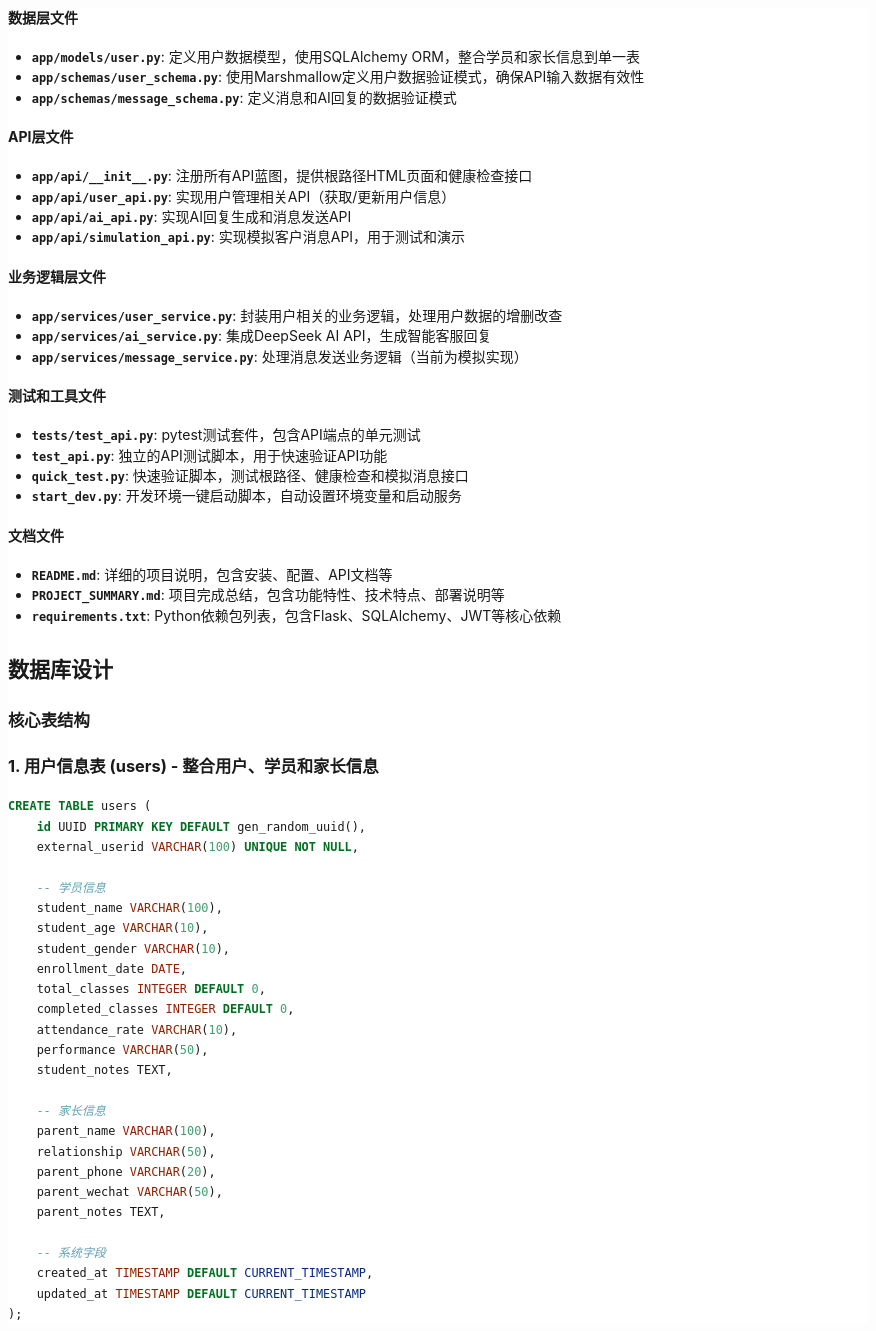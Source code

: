 #### 数据层文件
- **`app/models/user.py`**: 定义用户数据模型，使用SQLAlchemy ORM，整合学员和家长信息到单一表
- **`app/schemas/user_schema.py`**: 使用Marshmallow定义用户数据验证模式，确保API输入数据有效性
- **`app/schemas/message_schema.py`**: 定义消息和AI回复的数据验证模式

#### API层文件
- **`app/api/__init__.py`**: 注册所有API蓝图，提供根路径HTML页面和健康检查接口
- **`app/api/user_api.py`**: 实现用户管理相关API（获取/更新用户信息）
- **`app/api/ai_api.py`**: 实现AI回复生成和消息发送API
- **`app/api/simulation_api.py`**: 实现模拟客户消息API，用于测试和演示

#### 业务逻辑层文件
- **`app/services/user_service.py`**: 封装用户相关的业务逻辑，处理用户数据的增删改查
- **`app/services/ai_service.py`**: 集成DeepSeek AI API，生成智能客服回复
- **`app/services/message_service.py`**: 处理消息发送业务逻辑（当前为模拟实现）

#### 测试和工具文件
- **`tests/test_api.py`**: pytest测试套件，包含API端点的单元测试
- **`test_api.py`**: 独立的API测试脚本，用于快速验证API功能
- **`quick_test.py`**: 快速验证脚本，测试根路径、健康检查和模拟消息接口
- **`start_dev.py`**: 开发环境一键启动脚本，自动设置环境变量和启动服务

#### 文档文件
- **`README.md`**: 详细的项目说明，包含安装、配置、API文档等
- **`PROJECT_SUMMARY.md`**: 项目完成总结，包含功能特性、技术特点、部署说明等
- **`requirements.txt`**: Python依赖包列表，包含Flask、SQLAlchemy、JWT等核心依赖

## 数据库设计

### 核心表结构
### 1. 用户信息表 (users) - 整合用户、学员和家长信息
```sql
CREATE TABLE users (
    id UUID PRIMARY KEY DEFAULT gen_random_uuid(),
    external_userid VARCHAR(100) UNIQUE NOT NULL,
    
    -- 学员信息
    student_name VARCHAR(100),
    student_age VARCHAR(10),
    student_gender VARCHAR(10),
    enrollment_date DATE,
    total_classes INTEGER DEFAULT 0,
    completed_classes INTEGER DEFAULT 0,
    attendance_rate VARCHAR(10),
    performance VARCHAR(50),
    student_notes TEXT,
    
    -- 家长信息
    parent_name VARCHAR(100),
    relationship VARCHAR(50),
    parent_phone VARCHAR(20),
    parent_wechat VARCHAR(50),
    parent_notes TEXT,
    
    -- 系统字段
    created_at TIMESTAMP DEFAULT CURRENT_TIMESTAMP,
    updated_at TIMESTAMP DEFAULT CURRENT_TIMESTAMP
);
```
